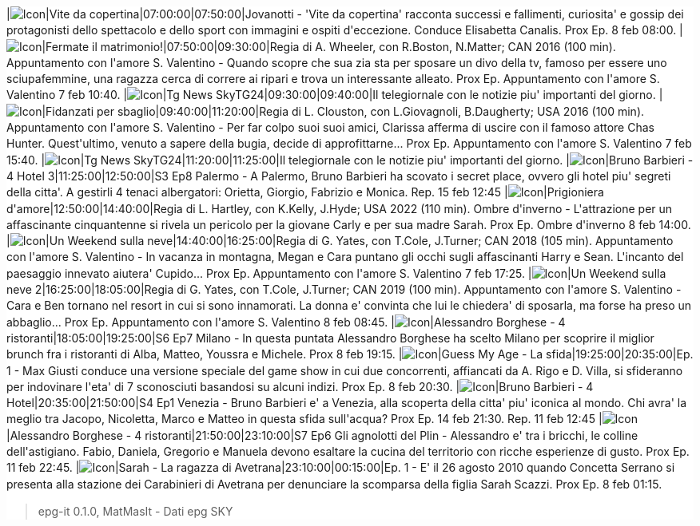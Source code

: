 |![Icon](https://guidatv.sky.it/uuid/e9e082c7-ea2a-4240-aa5f-3f9638d81f6f/cover?md5ChecksumParam=773794460c72b459d8b9456a99879d75)|Vite da copertina|07:00:00|07:50:00|Jovanotti - &#039;Vite da copertina&#039; racconta successi e fallimenti, curiosita&#039; e gossip dei protagonisti dello spettacolo e dello sport con immagini e ospiti d&#039;eccezione. Conduce Elisabetta Canalis. Prox Ep. 8 feb 08:00.
|![Icon](https://guidatv.sky.it/uuid/025446cb-5c6a-4421-8d31-008c123a8068/cover?md5ChecksumParam=eb10ec2e35d3ffcfadb057bd09a659cb)|Fermate il matrimonio!|07:50:00|09:30:00|Regia di A. Wheeler, con R.Boston, N.Matter; CAN 2016 (100 min). Appuntamento con l&#039;amore S. Valentino - Quando scopre che sua zia sta per sposare un divo della tv, famoso per essere uno sciupafemmine, una ragazza cerca di correre ai ripari e trova un interessante alleato. Prox Ep. Appuntamento con l&#039;amore S. Valentino 7 feb 10:40.
|![Icon](https://guidatv.sky.it/uuid/ed268d65-0636-4a0f-bf0a-c4e892e15446/cover?md5ChecksumParam=e2e5bfb21c7497776aba0c6e73ad6834)|Tg News SkyTG24|09:30:00|09:40:00|Il telegiornale con le notizie piu&#039; importanti del giorno.
|![Icon](https://guidatv.sky.it/uuid/2fd15396-02a2-449f-ba16-32c4cfd5d39b/cover?md5ChecksumParam=bf5f7fe533ae28dfa0db3b979ba99d44)|Fidanzati per sbaglio|09:40:00|11:20:00|Regia di L. Clouston, con L.Giovagnoli, B.Daugherty; USA 2016 (100 min). Appuntamento con l&#039;amore S. Valentino - Per far colpo suoi suoi amici, Clarissa afferma di uscire con il famoso attore Chas Hunter. Quest&#039;ultimo, venuto a sapere della bugia, decide di approfittarne... Prox Ep. Appuntamento con l&#039;amore S. Valentino 7 feb 15:40.
|![Icon](https://guidatv.sky.it/uuid/ed268d65-0636-4a0f-bf0a-c4e892e15446/cover?md5ChecksumParam=e2e5bfb21c7497776aba0c6e73ad6834)|Tg News SkyTG24|11:20:00|11:25:00|Il telegiornale con le notizie piu&#039; importanti del giorno.
|![Icon](https://guidatv.sky.it/uuid/66867b6d-fbbd-4874-b67d-c2763011b5f9/cover?md5ChecksumParam=8d222e243546c33dd012bc9ac3295638)|Bruno Barbieri - 4 Hotel 3|11:25:00|12:50:00|S3 Ep8 Palermo - A Palermo, Bruno Barbieri ha scovato i secret place, ovvero gli hotel piu&#039; segreti della citta&#039;. A gestirli 4 tenaci albergatori: Orietta, Giorgio, Fabrizio e Monica. Rep. 15 feb 12:45
|![Icon](https://guidatv.sky.it/uuid/8addd03a-bc2d-4c5d-b700-08a42d4969db/cover?md5ChecksumParam=dbaa67a8500cc2cf2294e5e5248bb25f)|Prigioniera d&#039;amore|12:50:00|14:40:00|Regia di L. Hartley, con K.Kelly, J.Hyde; USA 2022 (110 min). Ombre d&#039;inverno - L&#039;attrazione per un affascinante cinquantenne si rivela un pericolo per la giovane Carly e per sua madre Sarah. Prox Ep. Ombre d&#039;inverno 8 feb 14:00.
|![Icon](https://guidatv.sky.it/uuid/54e75c6d-2a3b-4e76-a739-fcb69f10db91/cover?md5ChecksumParam=9fcad6c559a32b1c32c4a9a0ea3e6011)|Un Weekend sulla neve|14:40:00|16:25:00|Regia di G. Yates, con T.Cole, J.Turner; CAN 2018 (105 min). Appuntamento con l&#039;amore S. Valentino - In vacanza in montagna, Megan e Cara puntano gli occhi sugli affascinanti Harry e Sean. L&#039;incanto del paesaggio innevato aiutera&#039; Cupido... Prox Ep. Appuntamento con l&#039;amore S. Valentino 7 feb 17:25.
|![Icon](https://guidatv.sky.it/uuid/be6bb26a-ac20-47f8-a266-7579ce470ca8/cover?md5ChecksumParam=a5cd4c2d2b0a0c536113bbf65b506f91)|Un Weekend sulla neve 2|16:25:00|18:05:00|Regia di G. Yates, con T.Cole, J.Turner; CAN 2019 (100 min). Appuntamento con l&#039;amore S. Valentino - Cara e Ben tornano nel resort in cui si sono innamorati. La donna e&#039; convinta che lui le chiedera&#039; di sposarla, ma forse ha preso un abbaglio... Prox Ep. Appuntamento con l&#039;amore S. Valentino 8 feb 08:45.
|![Icon](https://guidatv.sky.it/uuid/6ed0e4f1-c850-4a98-954f-5e84387a9133/cover?md5ChecksumParam=4cfbf7ee79820a09983b2d03c77091c6)|Alessandro Borghese - 4 ristoranti|18:05:00|19:25:00|S6 Ep7 Milano - In questa puntata Alessandro Borghese ha scelto Milano per scoprire il miglior brunch fra i ristoranti di Alba, Matteo, Youssra e Michele. Prox 8 feb 19:15.
|![Icon](https://guidatv.sky.it/uuid/9d5851a4-2e89-4bfa-ae4a-da3507bbd3b4/cover?md5ChecksumParam=0982034a8c177daff020652d8e5ddb9c)|Guess My Age - La sfida|19:25:00|20:35:00|Ep. 1 - Max Giusti conduce una versione speciale del game show in cui due concorrenti, affiancati da A. Rigo e D. Villa, si sfideranno per indovinare l&#039;eta&#039; di 7 sconosciuti basandosi su alcuni indizi. Prox Ep. 8 feb 20:30.
|![Icon](https://guidatv.sky.it/uuid/54ce687f-ee75-4448-a168-347523652c73/cover?md5ChecksumParam=453855db6436a9e941edcfb1aa62aed0)|Bruno Barbieri - 4 Hotel|20:35:00|21:50:00|S4 Ep1 Venezia - Bruno Barbieri e&#039; a Venezia, alla scoperta della citta&#039; piu&#039; iconica al mondo. Chi avra&#039; la meglio tra Jacopo, Nicoletta, Marco e Matteo in questa sfida sull&#039;acqua? Prox Ep. 14 feb 21:30. Rep. 11 feb 12:45
|![Icon](https://guidatv.sky.it/uuid/74ebc59a-841c-4f7e-a71b-593ebda673dc/cover?md5ChecksumParam=4cfbf7ee79820a09983b2d03c77091c6)|Alessandro Borghese - 4 ristoranti|21:50:00|23:10:00|S7 Ep6 Gli agnolotti del Plin - Alessandro e&#039; tra i bricchi, le colline dell&#039;astigiano. Fabio, Daniela, Gregorio e Manuela devono esaltare la cucina del territorio con ricche esperienze di gusto. Prox Ep. 11 feb 22:45.
|![Icon](https://guidatv.sky.it/uuid/0c196841-b78c-49eb-a18c-f4b37e81f697/cover?md5ChecksumParam=683b53dc49665654dadf0b31dbed8c7c)|Sarah - La ragazza di Avetrana|23:10:00|00:15:00|Ep. 1 - E&#039; il 26 agosto 2010 quando Concetta Serrano si presenta alla stazione dei Carabinieri di Avetrana per denunciare la scomparsa della figlia Sarah Scazzi. Prox Ep. 8 feb 01:15.



 > epg-it 0.1.0, MatMasIt - Dati epg SKY